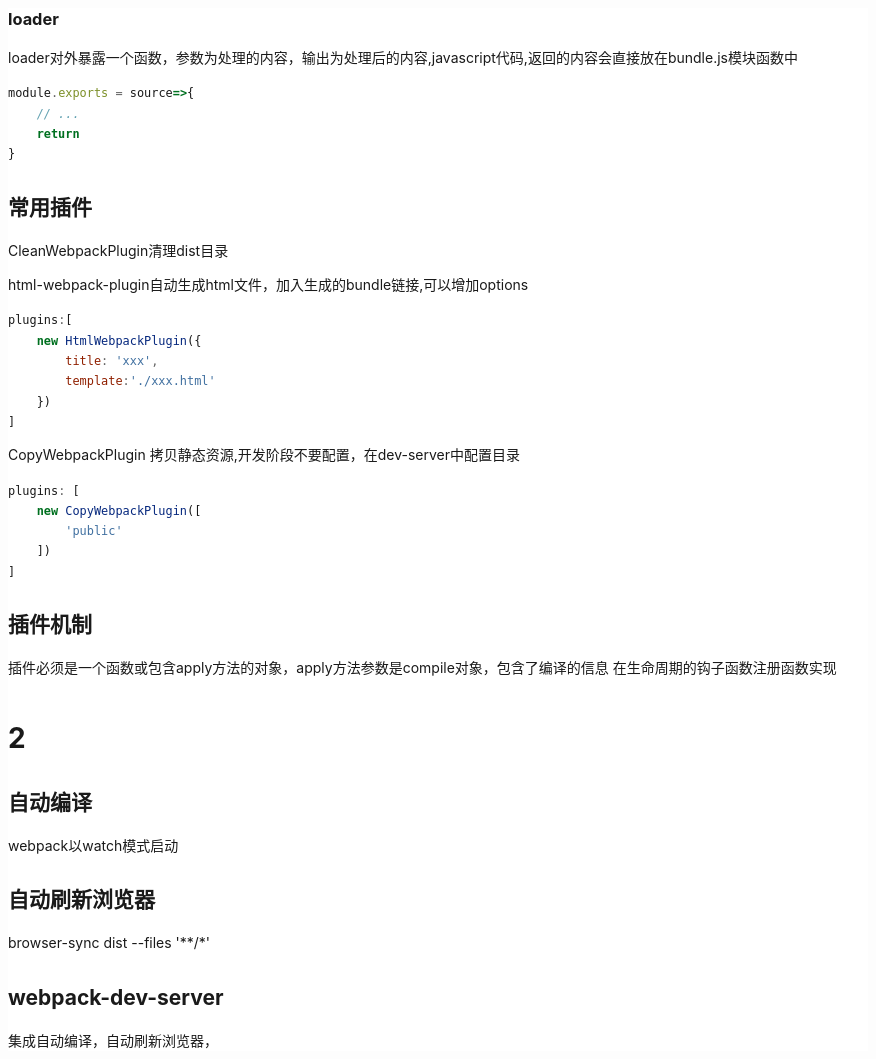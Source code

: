 ### loader

loader对外暴露一个函数，参数为处理的内容，输出为处理后的内容,javascript代码,返回的内容会直接放在bundle.js模块函数中
```javascript
module.exports = source=>{
    // ...
    return 
}
```

## 常用插件

CleanWebpackPlugin清理dist目录

html-webpack-plugin自动生成html文件，加入生成的bundle链接,可以增加options
```javascript
plugins:[
    new HtmlWebpackPlugin({
        title: 'xxx',
        template:'./xxx.html'
    })
]
```

CopyWebpackPlugin 拷贝静态资源,开发阶段不要配置，在dev-server中配置目录
```javascript
plugins: [
    new CopyWebpackPlugin([
        'public'
    ])
]
```

## 插件机制

插件必须是一个函数或包含apply方法的对象，apply方法参数是compile对象，包含了编译的信息
在生命周期的钩子函数注册函数实现


# 2

## 自动编译
webpack以watch模式启动

## 自动刷新浏览器

browser-sync dist --files '**/*'

## webpack-dev-server

集成自动编译，自动刷新浏览器，
